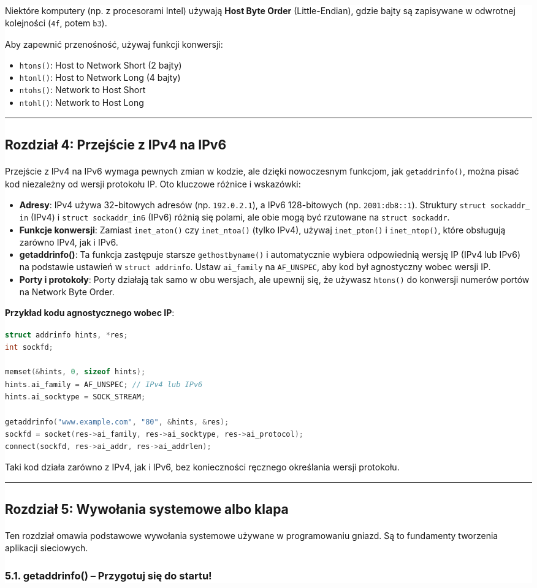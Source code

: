 Niektóre komputery (np. z procesorami Intel) używają **Host Byte Order** (Little-Endian), gdzie bajty są zapisywane w odwrotnej kolejności (`4f`, potem `b3`).

Aby zapewnić przenośność, używaj funkcji konwersji:

- `htons()`: Host to Network Short (2 bajty)
- `htonl()`: Host to Network Long (4 bajty)
- `ntohs()`: Network to Host Short
- `ntohl()`: Network to Host Long

---

## Rozdział 4: Przejście z IPv4 na IPv6

Przejście z IPv4 na IPv6 wymaga pewnych zmian w kodzie, ale dzięki nowoczesnym funkcjom, jak `getaddrinfo()`, można pisać kod niezależny od wersji protokołu IP. Oto kluczowe różnice i wskazówki:

- **Adresy**: IPv4 używa 32-bitowych adresów (np. `192.0.2.1`), a IPv6 128-bitowych (np. `2001:db8::1`). Struktury `struct sockaddr_in` (IPv4) i `struct sockaddr_in6` (IPv6) różnią się polami, ale obie mogą być rzutowane na `struct sockaddr`.
- **Funkcje konwersji**: Zamiast `inet_aton()` czy `inet_ntoa()` (tylko IPv4), używaj `inet_pton()` i `inet_ntop()`, które obsługują zarówno IPv4, jak i IPv6.
- **getaddrinfo()**: Ta funkcja zastępuje starsze `gethostbyname()` i automatycznie wybiera odpowiednią wersję IP (IPv4 lub IPv6) na podstawie ustawień w `struct addrinfo`. Ustaw `ai_family` na `AF_UNSPEC`, aby kod był agnostyczny wobec wersji IP.
- **Porty i protokoły**: Porty działają tak samo w obu wersjach, ale upewnij się, że używasz `htons()` do konwersji numerów portów na Network Byte Order.

**Przykład kodu agnostycznego wobec IP**:

```c
struct addrinfo hints, *res;
int sockfd;

memset(&hints, 0, sizeof hints);
hints.ai_family = AF_UNSPEC; // IPv4 lub IPv6
hints.ai_socktype = SOCK_STREAM;

getaddrinfo("www.example.com", "80", &hints, &res);
sockfd = socket(res->ai_family, res->ai_socktype, res->ai_protocol);
connect(sockfd, res->ai_addr, res->ai_addrlen);
```

Taki kod działa zarówno z IPv4, jak i IPv6, bez konieczności ręcznego określania wersji protokołu.

---

## Rozdział 5: Wywołania systemowe albo klapa

Ten rozdział omawia podstawowe wywołania systemowe używane w programowaniu gniazd. Są to fundamenty tworzenia aplikacji sieciowych.

### 5.1. getaddrinfo() – Przygotuj się do startu!
